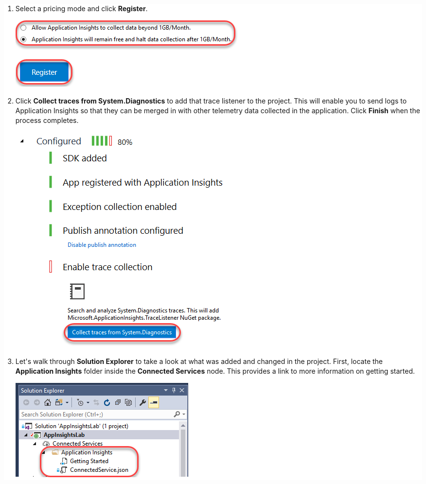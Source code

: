 1. Select a pricing mode and click **Register**.

    ![](images/005.png)

1. Click **Collect traces from System.Diagnostics** to add that trace listener to the project. This will enable you to send logs to Application Insights so that they can be merged in with other telemetry data collected in the application. Click **Finish** when the process completes.

    ![](images/006.png)

1. Let's walk through **Solution Explorer** to take a look at what was added and changed in the project. First, locate the **Application Insights** folder inside the **Connected Services** node. This provides a link to more information on getting started.

    ![](images/007.png)
